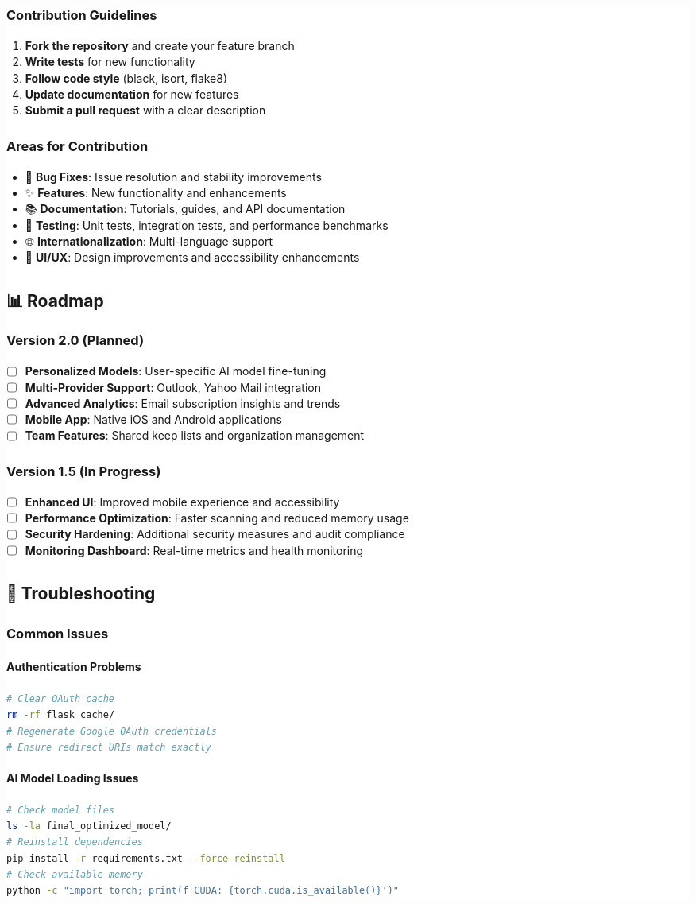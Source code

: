 ### Contribution Guidelines
1. **Fork the repository** and create your feature branch
2. **Write tests** for new functionality
3. **Follow code style** (black, isort, flake8)
4. **Update documentation** for new features
5. **Submit a pull request** with a clear description

### Areas for Contribution
- 🐛 **Bug Fixes**: Issue resolution and stability improvements
- ✨ **Features**: New functionality and enhancements
- 📚 **Documentation**: Tutorials, guides, and API documentation
- 🧪 **Testing**: Unit tests, integration tests, and performance benchmarks
- 🌐 **Internationalization**: Multi-language support
- 🎨 **UI/UX**: Design improvements and accessibility enhancements

## 📊 Roadmap

### Version 2.0 (Planned)
- [ ] **Personalized Models**: User-specific AI model fine-tuning
- [ ] **Multi-Provider Support**: Outlook, Yahoo Mail integration
- [ ] **Advanced Analytics**: Email subscription insights and trends
- [ ] **Mobile App**: Native iOS and Android applications
- [ ] **Team Features**: Shared keep lists and organization management

### Version 1.5 (In Progress)
- [ ] **Enhanced UI**: Improved mobile experience and accessibility
- [ ] **Performance Optimization**: Faster scanning and reduced memory usage
- [ ] **Security Hardening**: Additional security measures and audit compliance
- [ ] **Monitoring Dashboard**: Real-time metrics and health monitoring

## 🐛 Troubleshooting

### Common Issues

#### Authentication Problems
```bash
# Clear OAuth cache
rm -rf flask_cache/
# Regenerate Google OAuth credentials
# Ensure redirect URIs match exactly
```

#### AI Model Loading Issues
```bash
# Check model files
ls -la final_optimized_model/
# Reinstall dependencies
pip install -r requirements.txt --force-reinstall
# Check available memory
python -c "import torch; print(f'CUDA: {torch.cuda.is_available()}')"
```
